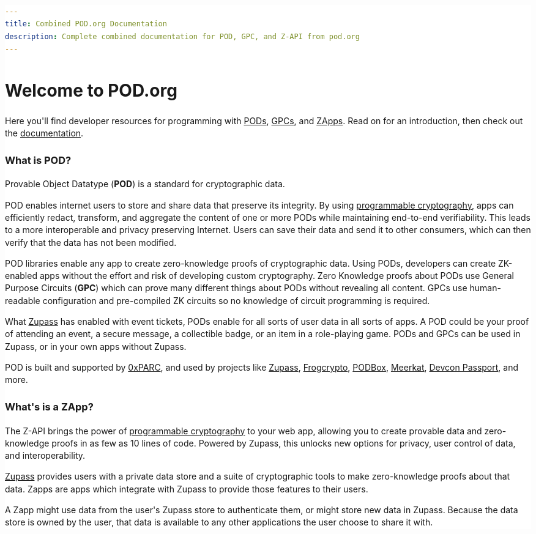 ```yaml
---
title: Combined POD.org Documentation
description: Complete combined documentation for POD, GPC, and Z-API from pod.org
---
```


# Welcome to POD.org


Here you'll find developer resources for programming with [PODs](/pod/introduction), [GPCs](/gpc/introduction), and [ZApps](/z-api/introduction).  Read on for an introduction, then check out the [documentation](/docs).

### What is POD?

Provable Object Datatype (**POD**) is a standard for cryptographic data.

POD enables internet users to store and share data that preserve its integrity. By using [programmable cryptography](https://0xparc.org/blog/programmable-cryptography-1), apps can efficiently redact, transform, and aggregate the content of one or more PODs while maintaining end-to-end verifiability. This leads to a more interoperable and privacy preserving Internet. Users can save their data and send it to other consumers, which can then verify that the data has not been modified.

POD libraries enable any app to create zero-knowledge proofs of cryptographic data. Using PODs, developers can create ZK-enabled apps without the effort and risk of developing custom cryptography. Zero Knowledge proofs about PODs use General Purpose Circuits (**GPC**) which can prove many different things about PODs without revealing all content. GPCs use human-readable configuration and pre-compiled ZK circuits so no knowledge of circuit programming is required.

What [Zupass](https://zupass.org) has enabled with event tickets, PODs enable for all sorts of user data in all sorts of apps.  A POD could be your proof of attending an event, a secure message, a collectible badge, or an item in a role-playing game. PODs and GPCs can be used in Zupass, or in your own apps without Zupass.

POD is built and supported by [0xPARC](https://0xparc.org), and used by projects like [Zupass](https://zupass.org), [Frogcrypto](https://frogcrypto.xyz), [PODBox](https://podbox.dev), [Meerkat](https://meerkat.events/), [Devcon Passport](https://app.devcon.org/), and more.


### What's is a ZApp?

The Z-API brings the power of [programmable cryptography](https://0xparc.org/blog/programmable-cryptography-1) to your web app, allowing you to create provable data and zero-knowledge proofs in as few as 10 lines of code. Powered by Zupass, this unlocks new options for privacy, user control of data, and interoperability.

[Zupass](https://zupass.org) provides users with a private data store and a suite of cryptographic tools to make zero-knowledge proofs about that data. Zapps are apps which integrate with Zupass to provide those features to their users.

A Zapp might use data from the user's Zupass store to authenticate them, or might store new data in Zupass. Because the data store is owned by the user, that data is available to any other applications the user choose to share it with.
